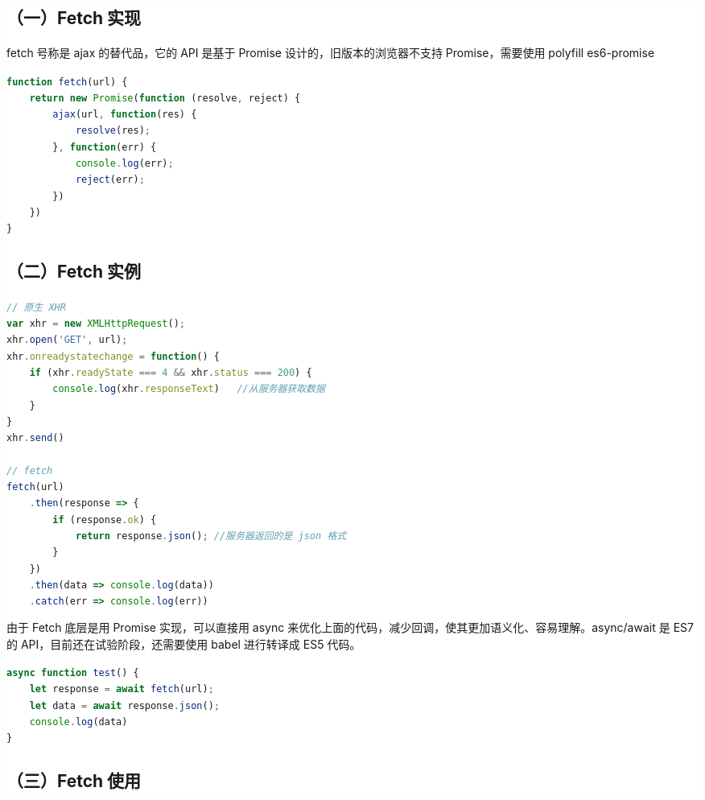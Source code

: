 ## （一）Fetch 实现

fetch 号称是 ajax 的替代品，它的 API 是基于 Promise 设计的，旧版本的浏览器不支持 Promise，需要使用 polyfill es6-promise

```javascript
function fetch(url) {
    return new Promise(function (resolve, reject) {
        ajax(url, function(res) {
            resolve(res);
        }, function(err) {
            console.log(err);
            reject(err);
        })
    })
}
```

## （二）Fetch 实例

```javascript
// 原生 XHR
var xhr = new XMLHttpRequest();
xhr.open('GET', url);
xhr.onreadystatechange = function() {
    if (xhr.readyState === 4 && xhr.status === 200) {
        console.log(xhr.responseText)   //从服务器获取数据
    }
}
xhr.send()

// fetch
fetch(url)
    .then(response => {
        if (response.ok) {
            return response.json(); //服务器返回的是 json 格式
        }
    })
    .then(data => console.log(data))
    .catch(err => console.log(err))
```

由于 Fetch 底层是用 Promise 实现，可以直接用 async 来优化上面的代码，减少回调，使其更加语义化、容易理解。async/await 是 ES7 的 API，目前还在试验阶段，还需要使用 babel 进行转译成 ES5 代码。

```javascript
async function test() {
    let response = await fetch(url);
    let data = await response.json();
    console.log(data)
}
```

## （三）Fetch 使用
